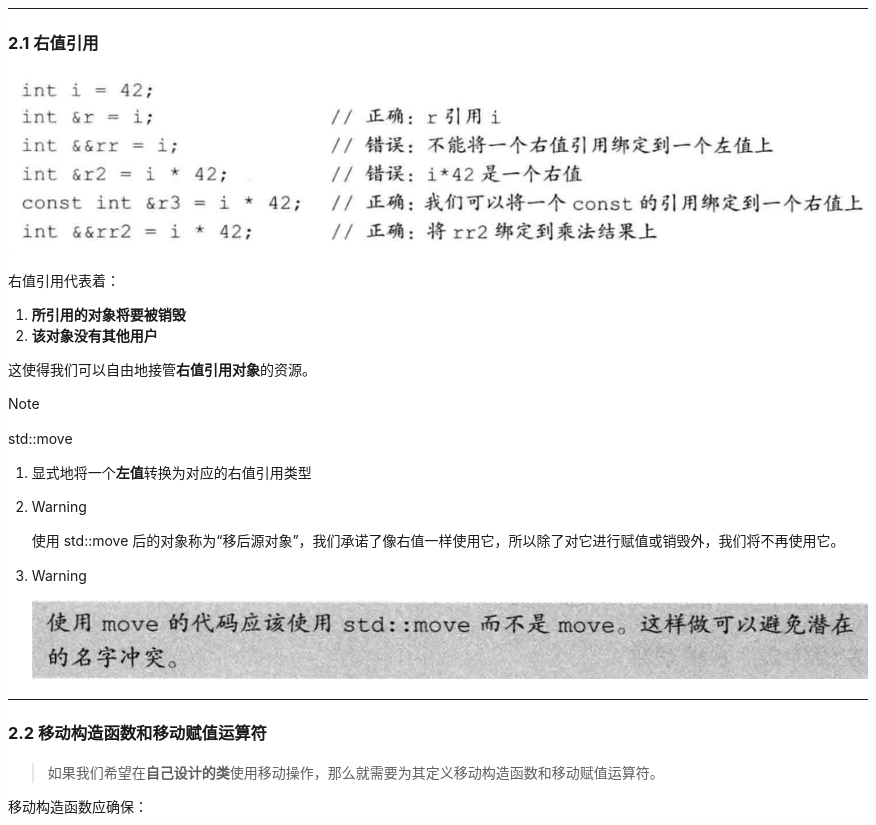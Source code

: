 



---

### 2.1 右值引用

![image-20240711180108941](./assets/image-20240711180108941.png)

右值引用代表着：

1. **所引用的对象将要被销毁**
2. **该对象没有其他用户**

这使得我们可以自由地接管**右值引用对象**的资源。



> [!NOTE]
>
> std::move <utility>

1. 显式地将一个**左值**转换为对应的右值引用类型

2. > [!WARNING]
   >
   > 使用 std::move 后的对象称为“移后源对象”，我们承诺了像右值一样使用它，所以除了对它进行赋值或销毁外，我们将不再使用它。

3. > [!WARNING]
   >
   > ![image-20240711181145980](./assets/image-20240711181145980.png)







---

### 2.2 移动构造函数和移动赋值运算符

> 如果我们希望在**自己设计的类**使用移动操作，那么就需要为其定义移动构造函数和移动赋值运算符。

移动构造函数应确保：
